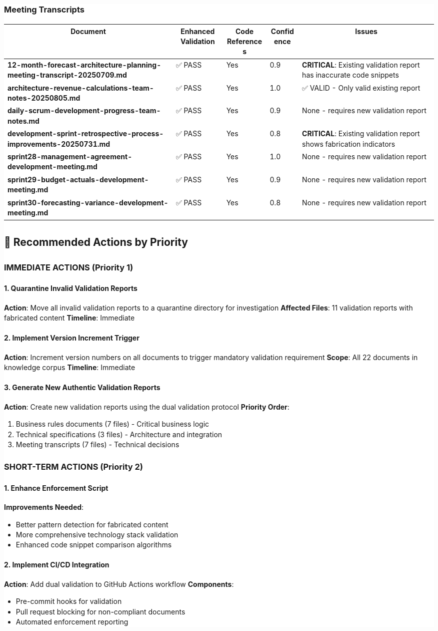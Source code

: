 ### Meeting Transcripts

| Document | Enhanced Validation | Code References | Confidence | Issues |
|----------|-------------------|-----------------|------------|---------|
| **12-month-forecast-architecture-planning-meeting-transcript-20250709.md** | ✅ PASS | Yes | 0.9 | **CRITICAL**: Existing validation report has inaccurate code snippets |
| **architecture-revenue-calculations-team-notes-20250805.md** | ✅ PASS | Yes | 1.0 | ✅ VALID - Only valid existing report |
| **daily-scrum-development-progress-team-notes.md** | ✅ PASS | Yes | 0.9 | None - requires new validation report |
| **development-sprint-retrospective-process-improvements-20250731.md** | ✅ PASS | Yes | 0.8 | **CRITICAL**: Existing validation report shows fabrication indicators |
| **sprint28-management-agreement-development-meeting.md** | ✅ PASS | Yes | 1.0 | None - requires new validation report |
| **sprint29-budget-actuals-development-meeting.md** | ✅ PASS | Yes | 0.9 | None - requires new validation report |
| **sprint30-forecasting-variance-development-meeting.md** | ✅ PASS | Yes | 0.8 | None - requires new validation report |

## 🔧 Recommended Actions by Priority

### IMMEDIATE ACTIONS (Priority 1)

#### 1. Quarantine Invalid Validation Reports
**Action**: Move all invalid validation reports to a quarantine directory for investigation
**Affected Files**: 11 validation reports with fabricated content
**Timeline**: Immediate

#### 2. Implement Version Increment Trigger
**Action**: Increment version numbers on all documents to trigger mandatory validation requirement
**Scope**: All 22 documents in knowledge corpus
**Timeline**: Immediate

#### 3. Generate New Authentic Validation Reports
**Action**: Create new validation reports using the dual validation protocol
**Priority Order**:
1. Business rules documents (7 files) - Critical business logic
2. Technical specifications (3 files) - Architecture and integration
3. Meeting transcripts (7 files) - Technical decisions

### SHORT-TERM ACTIONS (Priority 2)

#### 1. Enhance Enforcement Script
**Improvements Needed**:
- Better pattern detection for fabricated content
- More comprehensive technology stack validation
- Enhanced code snippet comparison algorithms

#### 2. Implement CI/CD Integration
**Action**: Add dual validation to GitHub Actions workflow
**Components**:
- Pre-commit hooks for validation
- Pull request blocking for non-compliant documents
- Automated enforcement reporting
